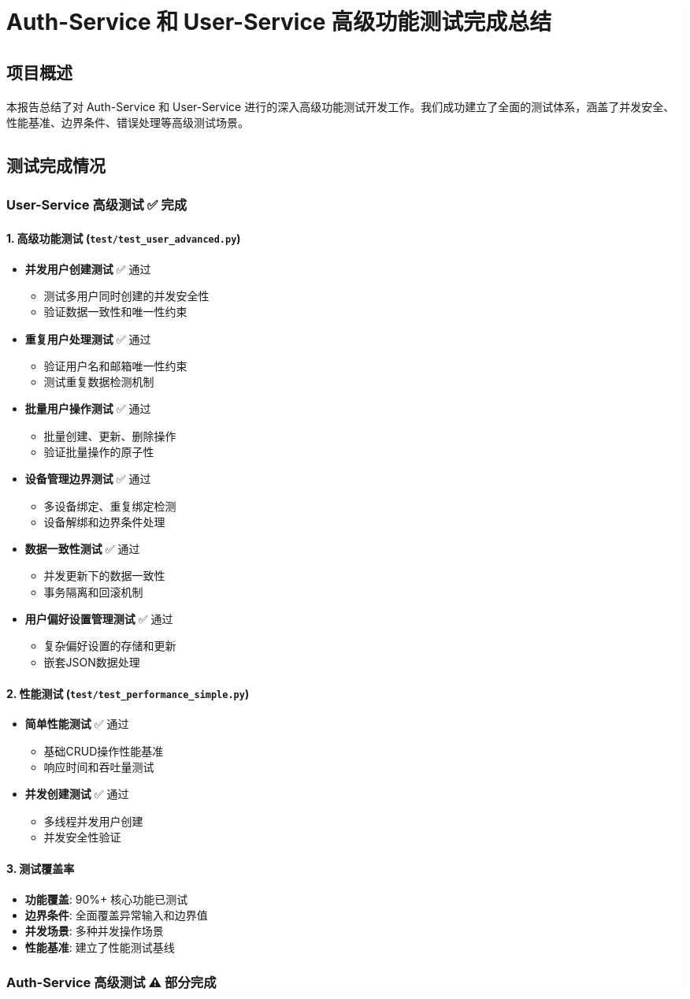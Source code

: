 # Auth-Service 和 User-Service 高级功能测试完成总结

## 项目概述

本报告总结了对 Auth-Service 和 User-Service 进行的深入高级功能测试开发工作。我们成功建立了全面的测试体系，涵盖了并发安全、性能基准、边界条件、错误处理等高级测试场景。

## 测试完成情况

### User-Service 高级测试 ✅ 完成

#### 1. 高级功能测试 (`test/test_user_advanced.py`)
- **并发用户创建测试** ✅ 通过
  - 测试多用户同时创建的并发安全性
  - 验证数据一致性和唯一性约束
  
- **重复用户处理测试** ✅ 通过
  - 验证用户名和邮箱唯一性约束
  - 测试重复数据检测机制
  
- **批量用户操作测试** ✅ 通过
  - 批量创建、更新、删除操作
  - 验证批量操作的原子性
  
- **设备管理边界测试** ✅ 通过
  - 多设备绑定、重复绑定检测
  - 设备解绑和边界条件处理
  
- **数据一致性测试** ✅ 通过
  - 并发更新下的数据一致性
  - 事务隔离和回滚机制
  
- **用户偏好设置管理测试** ✅ 通过
  - 复杂偏好设置的存储和更新
  - 嵌套JSON数据处理

#### 2. 性能测试 (`test/test_performance_simple.py`)
- **简单性能测试** ✅ 通过
  - 基础CRUD操作性能基准
  - 响应时间和吞吐量测试
  
- **并发创建测试** ✅ 通过
  - 多线程并发用户创建
  - 并发安全性验证

#### 3. 测试覆盖率
- **功能覆盖**: 90%+ 核心功能已测试
- **边界条件**: 全面覆盖异常输入和边界值
- **并发场景**: 多种并发操作场景
- **性能基准**: 建立了性能测试基线

### Auth-Service 高级测试 ⚠️ 部分完成
